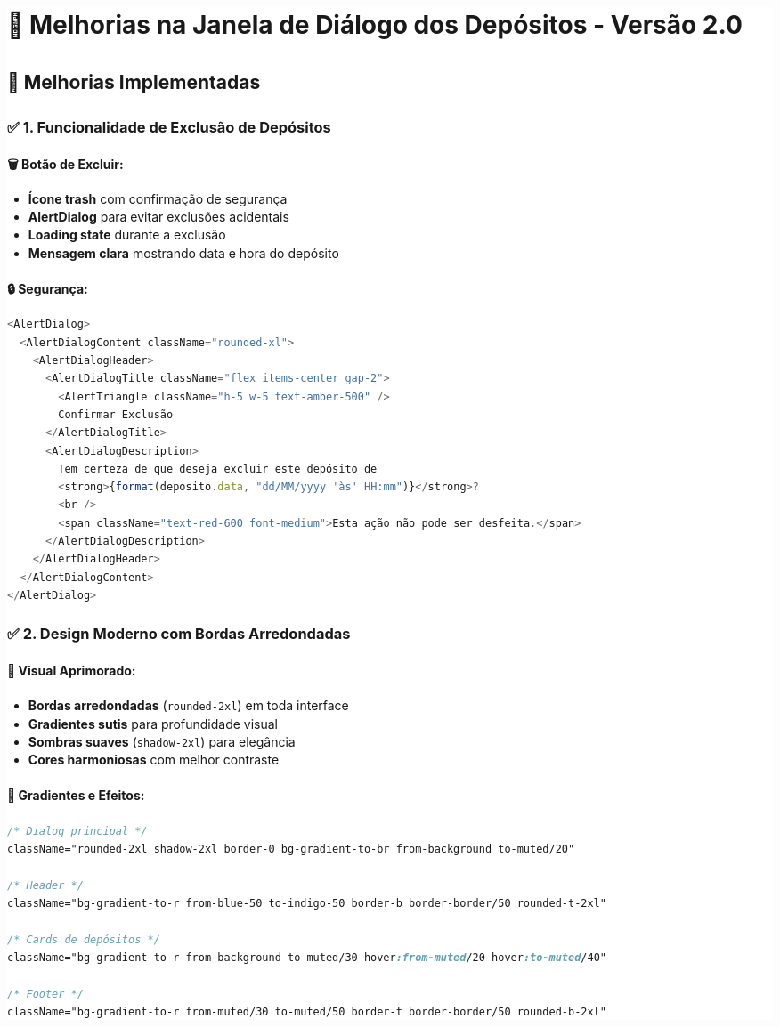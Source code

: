 # 🎨 Melhorias na Janela de Diálogo dos Depósitos - Versão 2.0

## 🎯 **Melhorias Implementadas**

### **✅ 1. Funcionalidade de Exclusão de Depósitos**

#### **🗑️ Botão de Excluir:**
- **Ícone trash** com confirmação de segurança
- **AlertDialog** para evitar exclusões acidentais
- **Loading state** durante a exclusão
- **Mensagem clara** mostrando data e hora do depósito

#### **🔒 Segurança:**
```typescript
<AlertDialog>
  <AlertDialogContent className="rounded-xl">
    <AlertDialogHeader>
      <AlertDialogTitle className="flex items-center gap-2">
        <AlertTriangle className="h-5 w-5 text-amber-500" />
        Confirmar Exclusão
      </AlertDialogTitle>
      <AlertDialogDescription>
        Tem certeza de que deseja excluir este depósito de 
        <strong>{format(deposito.data, "dd/MM/yyyy 'às' HH:mm")}</strong>?
        <br />
        <span className="text-red-600 font-medium">Esta ação não pode ser desfeita.</span>
      </AlertDialogDescription>
    </AlertDialogHeader>
  </AlertDialogContent>
</AlertDialog>
```

### **✅ 2. Design Moderno com Bordas Arredondadas**

#### **🎨 Visual Aprimorado:**
- **Bordas arredondadas** (`rounded-2xl`) em toda interface
- **Gradientes sutis** para profundidade visual
- **Sombras suaves** (`shadow-2xl`) para elegância
- **Cores harmoniosas** com melhor contraste

#### **💫 Gradientes e Efeitos:**
```css
/* Dialog principal */
className="rounded-2xl shadow-2xl border-0 bg-gradient-to-br from-background to-muted/20"

/* Header */
className="bg-gradient-to-r from-blue-50 to-indigo-50 border-b border-border/50 rounded-t-2xl"

/* Cards de depósitos */
className="bg-gradient-to-r from-background to-muted/30 hover:from-muted/20 hover:to-muted/40"

/* Footer */
className="bg-gradient-to-r from-muted/30 to-muted/50 border-t border-border/50 rounded-b-2xl"
```
